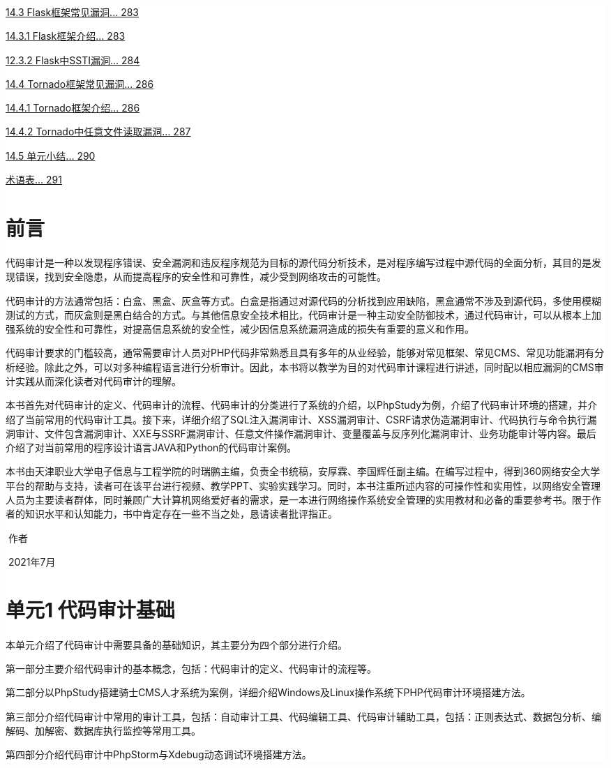 [14.3 Flask框架常见漏洞... 283](#_Toc78147538)

[14.3.1 Flask框架介绍... 283](#_Toc78147539)

[12.3.2   Flask中SSTI漏洞... 284](#_Toc78147540)

[14.4 Tornado框架常见漏洞... 286](#_Toc78147541)

[14.4.1 Tornado框架介绍... 286](#_Toc78147542)

[14.4.2 Tornado中任意文件读取漏洞... 287](#_Toc78147543)

[14.5 单元小结... 290](#_Toc78147544)

[术语表... 291](#_Toc78147545)

 



 

# 前言

代码审计是一种以发现程序错误、安全漏洞和违反程序规范为目标的源代码分析技术，是对程序编写过程中源代码的全面分析，其目的是发现错误，找到安全隐患，从而提高程序的安全性和可靠性，减少受到网络攻击的可能性。

代码审计的方法通常包括：白盒、黑盒、灰盒等方式。白盒是指通过对源代码的分析找到应用缺陷，黑盒通常不涉及到源代码，多使用模糊测试的方式，而灰盒则是黑白结合的方式。与其他信息安全技术相比，代码审计是一种主动安全防御技术，通过代码审计，可以从根本上加强系统的安全性和可靠性，对提高信息系统的安全性，减少因信息系统漏洞造成的损失有重要的意义和作用。

代码审计要求的门槛较高，通常需要审计人员对PHP代码非常熟悉且具有多年的从业经验，能够对常见框架、常见CMS、常见功能漏洞有分析经验。除此之外，可以对多种编程语言进行分析审计。因此，本书将以教学为目的对代码审计课程进行讲述，同时配以相应漏洞的CMS审计实践从而深化读者对代码审计的理解。

本书首先对代码审计的定义、代码审计的流程、代码审计的分类进行了系统的介绍，以PhpStudy为例，介绍了代码审计环境的搭建，并介绍了当前常用的代码审计工具。接下来，详细介绍了SQL注入漏洞审计、XSS漏洞审计、CSRF请求伪造漏洞审计、代码执行与命令执行漏洞审计、文件包含漏洞审计、XXE与SSRF漏洞审计、任意文件操作漏洞审计、变量覆盖与反序列化漏洞审计、业务功能审计等内容。最后介绍了对当前常用的程序设计语言JAVA和Python的代码审计案例。

本书由天津职业大学电子信息与工程学院的时瑞鹏主编，负责全书统稿，安厚霖、李国辉任副主编。在编写过程中，得到360网络安全大学平台的帮助与支持，读者可在该平台进行视频、教学PPT、实验实践学习。同时，本书注重所述内容的可操作性和实用性，以网络安全管理人员为主要读者群体，同时兼顾广大计算机网络爱好者的需求，是一本进行网络操作系统安全管理的实用教材和必备的重要参考书。限于作者的知识水平和认知能力，书中肯定存在一些不当之处，恳请读者批评指正。

 

​                               作者

​                              2021年7月



 

# 单元1 代码审计基础

本单元介绍了代码审计中需要具备的基础知识，其主要分为四个部分进行介绍。

第一部分主要介绍代码审计的基本概念，包括：代码审计的定义、代码审计的流程等。

第二部分以PhpStudy搭建骑士CMS人才系统为案例，详细介绍Windows及Linux操作系统下PHP代码审计环境搭建方法。

第三部分介绍代码审计中常用的审计工具，包括：自动审计工具、代码编辑工具、代码审计辅助工具，包括：正则表达式、数据包分析、编解码、加解密、数据库执行监控等常用工具。

第四部分介绍代码审计中PhpStorm与Xdebug动态调试环境搭建方法。
